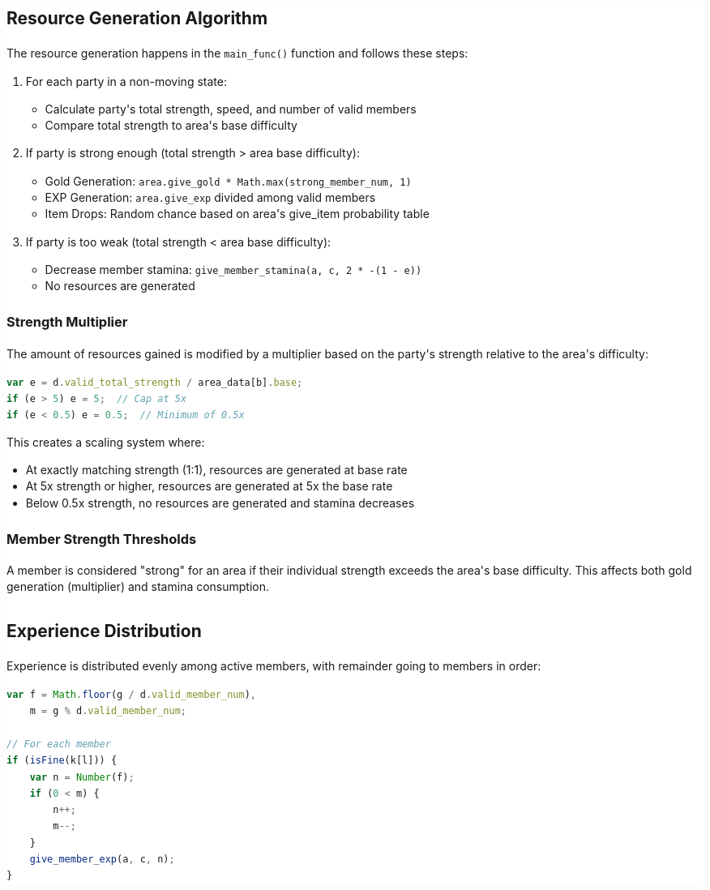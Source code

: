 ## Resource Generation Algorithm

The resource generation happens in the `main_func()` function and follows these steps:

1. For each party in a non-moving state:
   - Calculate party's total strength, speed, and number of valid members
   - Compare total strength to area's base difficulty

2. If party is strong enough (total strength > area base difficulty):
   - Gold Generation: `area.give_gold * Math.max(strong_member_num, 1)`
   - EXP Generation: `area.give_exp` divided among valid members
   - Item Drops: Random chance based on area's give_item probability table

3. If party is too weak (total strength < area base difficulty):
   - Decrease member stamina: `give_member_stamina(a, c, 2 * -(1 - e))`
   - No resources are generated

### Strength Multiplier
The amount of resources gained is modified by a multiplier based on the party's strength relative to the area's difficulty:

```javascript
var e = d.valid_total_strength / area_data[b].base;
if (e > 5) e = 5;  // Cap at 5x
if (e < 0.5) e = 0.5;  // Minimum of 0.5x
```

This creates a scaling system where:
- At exactly matching strength (1:1), resources are generated at base rate
- At 5x strength or higher, resources are generated at 5x the base rate
- Below 0.5x strength, no resources are generated and stamina decreases

### Member Strength Thresholds

A member is considered "strong" for an area if their individual strength exceeds the area's base difficulty. This affects both gold generation (multiplier) and stamina consumption.

## Experience Distribution

Experience is distributed evenly among active members, with remainder going to members in order:

```javascript
var f = Math.floor(g / d.valid_member_num),
    m = g % d.valid_member_num;

// For each member
if (isFine(k[l])) {
    var n = Number(f);
    if (0 < m) {
        n++;
        m--;
    }
    give_member_exp(a, c, n);
}
```

